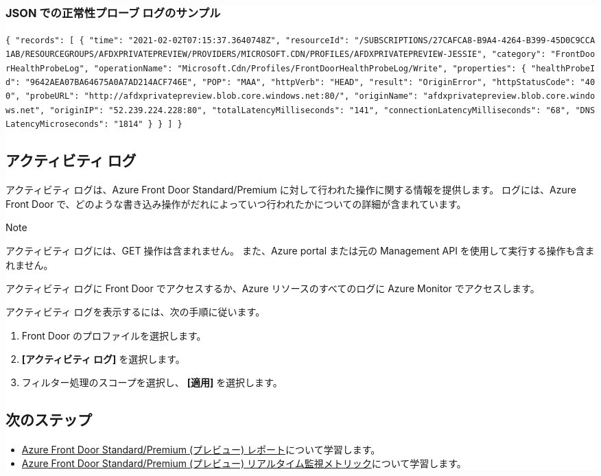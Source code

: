 ### <a name="health-probe-log-sample-in-json"></a>JSON での正常性プローブ ログのサンプル

`{ "records": [ { "time": "2021-02-02T07:15:37.3640748Z",
      "resourceId": "/SUBSCRIPTIONS/27CAFCA8-B9A4-4264-B399-45D0C9CCA1AB/RESOURCEGROUPS/AFDXPRIVATEPREVIEW/PROVIDERS/MICROSOFT.CDN/PROFILES/AFDXPRIVATEPREVIEW-JESSIE",
      "category": "FrontDoorHealthProbeLog",
      "operationName": "Microsoft.Cdn/Profiles/FrontDoorHealthProbeLog/Write",
      "properties": { "healthProbeId": "9642AEA07BA64675A0A7AD214ACF746E",
        "POP": "MAA",
        "httpVerb": "HEAD",
        "result": "OriginError",
        "httpStatusCode": "400",
        "probeURL": "http://afdxprivatepreview.blob.core.windows.net:80/",
        "originName": "afdxprivatepreview.blob.core.windows.net",
        "originIP": "52.239.224.228:80",
        "totalLatencyMilliseconds": "141",
        "connectionLatencyMilliseconds": "68",
        "DNSLatencyMicroseconds": "1814" } } ]
} `

## <a name="activity-logs"></a>アクティビティ ログ

アクティビティ ログは、Azure Front Door Standard/Premium に対して行われた操作に関する情報を提供します。 ログには、Azure Front Door で、どのような書き込み操作がだれによっていつ行われたかについての詳細が含まれています。 

> [!NOTE]
> アクティビティ ログには、GET 操作は含まれません。 また、Azure portal または元の Management API を使用して実行する操作も含まれません。 

アクティビティ ログに Front Door でアクセスするか、Azure リソースのすべてのログに Azure Monitor でアクセスします。

アクティビティ ログを表示するには、次の手順に従います。

1. Front Door のプロファイルを選択します。

1. **[アクティビティ ログ]** を選択します。

1. フィルター処理のスコープを選択し、 **[適用]** を選択します。

## <a name="next-steps"></a>次のステップ

- [Azure Front Door Standard/Premium (プレビュー) レポート](how-to-reports.md)について学習します。
- [Azure Front Door Standard/Premium (プレビュー) リアルタイム監視メトリック](how-to-monitor-metrics.md)について学習します。
